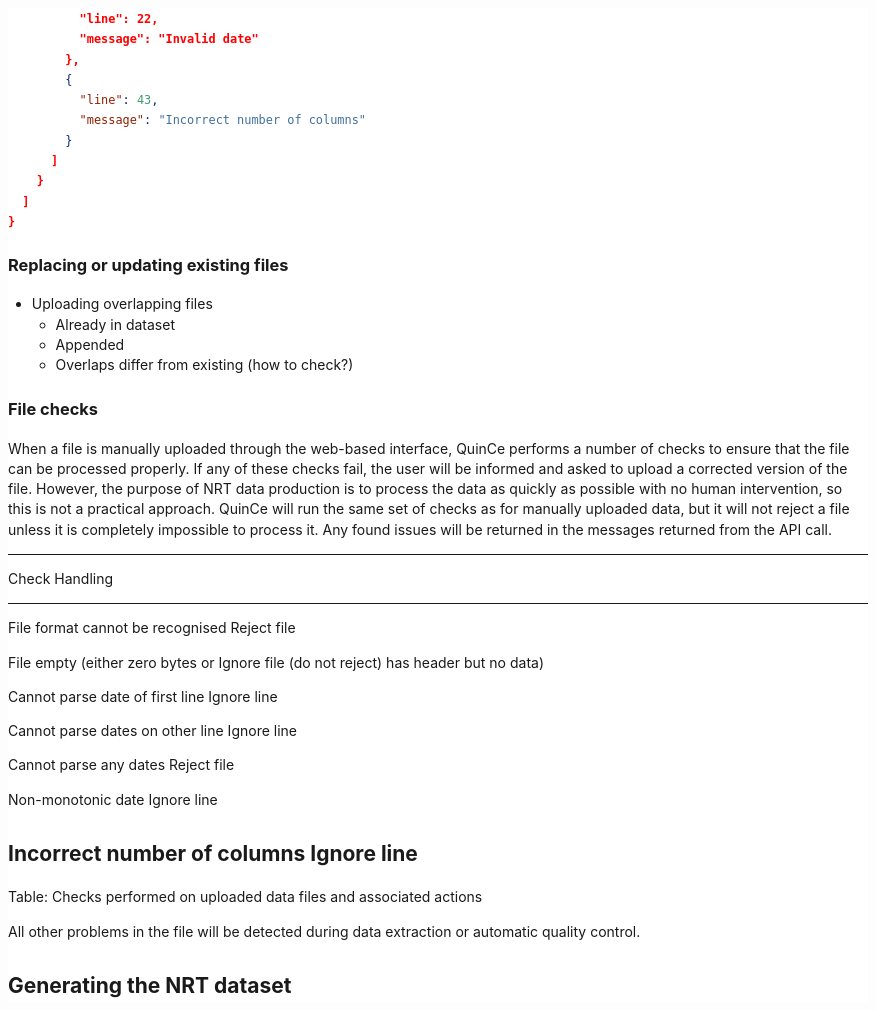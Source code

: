 ```json
          "line": 22,
          "message": "Invalid date"
        },
        {
          "line": 43,
          "message": "Incorrect number of columns"
        }
  	  ]
  	}
  ]
}
```

### Replacing or updating existing files

* Uploading overlapping files
  * Already in dataset
  * Appended
  * Overlaps differ from existing (how to check?)

### File checks

When a file is manually uploaded through the web-based interface, QuinCe performs a number of checks to ensure that the file can be processed properly. If any of these checks fail, the user will be informed and asked to upload a corrected version of the file. However, the purpose of NRT data production is to process the data as quickly as possible with no human intervention, so this is not a practical approach. QuinCe will run the same set of checks as for manually uploaded data, but it will not reject a file unless it is completely impossible to process it. Any found issues will be returned in the messages returned from the API call.

-------------------------------------------------------------------------------
Check                                 Handling
----------------------------------  -------------------------------------------
File format cannot be recognised    Reject file

File empty (either zero bytes or    Ignore file (do not reject)
has header but no data)

Cannot parse date of first line     Ignore line

Cannot parse dates on other line    Ignore line

Cannot parse any dates              Reject file

Non-monotonic date                  Ignore line

Incorrect number of columns         Ignore line
-------------------------------------------------------------------------------
Table: Checks performed on uploaded data files and associated actions

All other problems in the file will be detected during data extraction or automatic quality control.

## Generating the NRT dataset
